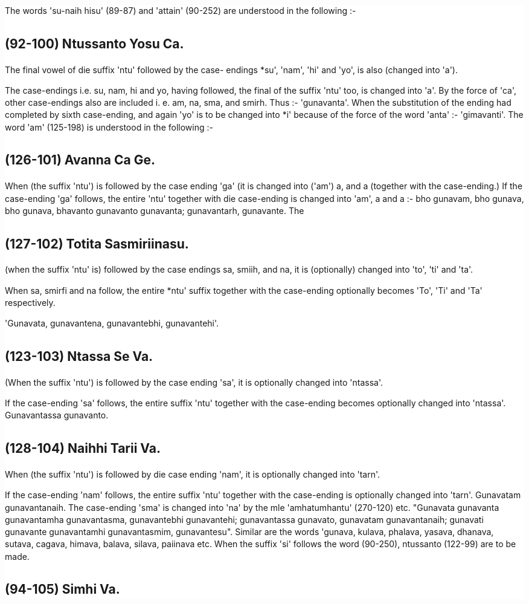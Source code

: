 The words 'su-naih hisu' (89-87) and 'attain' (90-252) are understood in the following :-

## (92-100) Ntussanto Yosu Ca.

The final vowel of die suffix 'ntu' followed by the case- endings 
*su', 'nam', 'hi' and 'yo', is also (changed into 'a'). 

The case-endings i.e. su, nam, hi and yo, having followed, the final of the suffix 'ntu' too, is changed into 'a'. By the force of 'ca', other case-endings also are included i. e. am, na, sma, and smirh. Thus :-
'gunavanta'. When the substitution of the ending had completed by sixth case-ending, and again 'yo' is to be changed into *i' because of the force of the word 'anta' :- 'gimavanti'. The word 'am' (125-198) is understood in the following :-

## (126-101) Avanna Ca Ge.

When (the suffix 'ntu') is followed by the case ending 'ga' (it is changed into ('am') a, and a (together with the case-ending.) 
If the case-ending 'ga' follows, the entire 'ntu' together with die case-ending is changed into 'am', a and a :- bho gunavam, bho gunava, bho gunava, bhavanto gunavanto gunavanta; gunavantarh, gunavante. The 

## (127-102) Totita Sasmiriinasu.

(when the suffix 'ntu' is) followed by the case endings sa, smiih, and na, it is (optionally) changed into 'to', 'ti' and 'ta'. 

When sa, smirfi and na follow, the entire *ntu' suffix together with the case-ending optionally becomes 'To', 'Ti' and 'Ta' respectively. 

'Gunavata, gunavantena, gunavantebhi, gunavantehi'. 

## (123-103) Ntassa Se Va.

(When the suffix 'ntu') is followed by the case ending 'sa', it is optionally changed into 'ntassa'. 

If the case-ending 'sa' follows, the entire suffix 'ntu' together with the case-ending becomes optionally changed into 'ntassa'. Gunavantassa gunavanto. 

## (128-104) Naihhi Tarii Va.

When (the suffix 'ntu') is followed by die case ending 'nam', it is optionally changed into 'tarn'. 

If the case-ending 'nam' follows, the entire suffix 'ntu' together with the case-ending is optionally changed into 'tarn'. Gunavatam gunavantanaih. The case-ending 'sma' is changed into 'na' by the mle 'amhatumhantu' (270-120) etc. "Gunavata gunavanta gunavantamha gunavantasma, gunavantebhi gunavantehi; gunavantassa gunavato, gunavatam gunavantanaih; gunavati gunavante gunavantamhi gunavantasmim, gunavantesu". Similar are the words 'gunava, kulava, phalava, yasava, dhanava, sutava, cagava, himava, balava, silava, paiinava etc. When the suffix 'si' follows the word 
(90-250), ntussanto (122-99) are to be made. 

## (94-105) Simhi Va.
